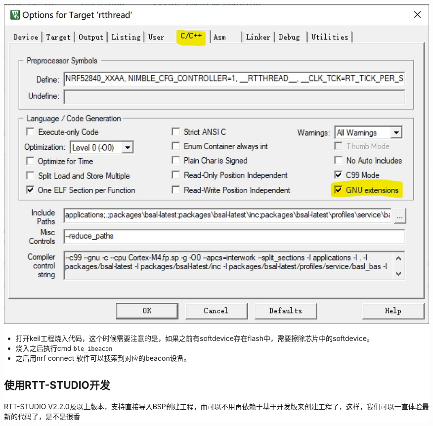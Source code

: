 ![screen2021-08-19_100407](docs/images/screen2021-08-19_100407.jpg)

- 打开keil工程烧入代码，这个时候需要注意的是，如果之前有softdevice存在flash中，需要擦除芯片中的softdevice。
- 烧入之后执行cmd `ble_ibeacon`
- 之后用nrf connect 软件可以搜索到对应的beacon设备。



## 使用RTT-STUDIO开发

RTT-STUDIO V2.2.0及以上版本，支持直接导入BSP创建工程，而可以不用再依赖于基于开发版来创建工程了，这样，我们可以一直体验最新的代码了，是不是很香
